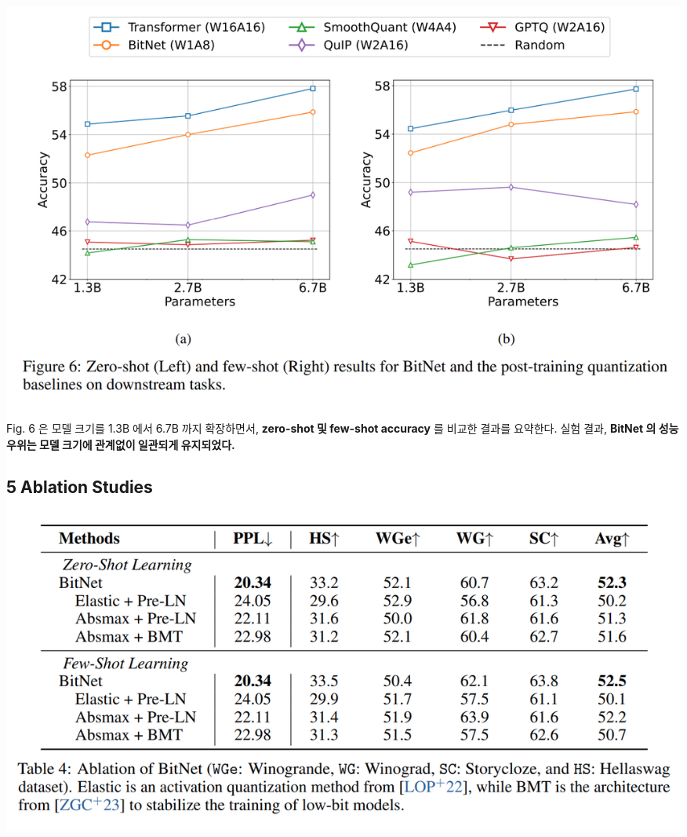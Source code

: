 ![Figure 6](image-19.png)

Fig. 6 은 모델 크기를 1.3B 에서 6.7B 까지 확장하면서, **zero-shot 및 few-shot accuracy** 를 비교한 결과를 요약한다. 실험 결과, **BitNet 의 성능 우위는 모델 크기에 관계없이 일관되게 유지되었다.**

## 5 Ablation Studies  

![Table 4](image-20.png)

